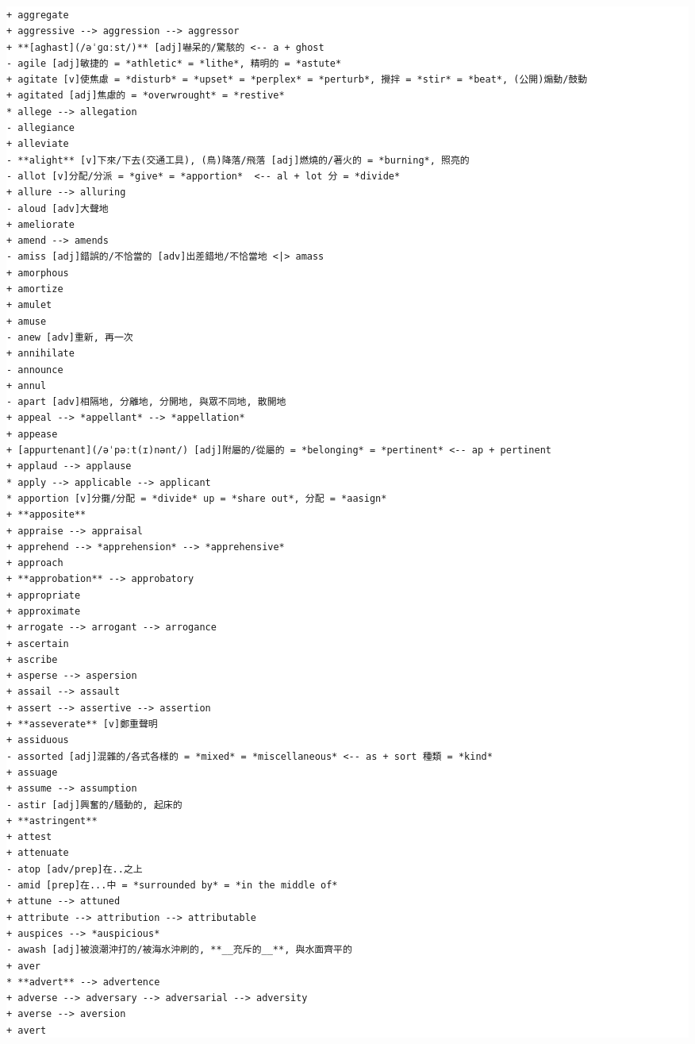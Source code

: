 	+ aggregate
	+ aggressive --> aggression --> aggressor
	+ **[aghast](/əˈɡɑːst/)** [adj]嚇呆的/驚駭的 <-- a + ghost
	- agile [adj]敏捷的 = *athletic* = *lithe*, 精明的 = *astute*
	+ agitate [v]使焦慮 = *disturb* = *upset* = *perplex* = *perturb*, 攪拌 = *stir* = *beat*, (公開)煽動/鼓動
	+ agitated [adj]焦慮的 = *overwrought* = *restive*
	* allege --> allegation
	- allegiance
	+ alleviate
	- **alight** [v]下來/下去(交通工具), (鳥)降落/飛落 [adj]燃燒的/著火的 = *burning*, 照亮的
	- allot [v]分配/分派 = *give* = *apportion*  <-- al + lot 分 = *divide*
	+ allure --> alluring
	- aloud [adv]大聲地
	+ ameliorate
	+ amend --> amends
	- amiss [adj]錯誤的/不恰當的 [adv]出差錯地/不恰當地 <|> amass
	+ amorphous
	+ amortize
	+ amulet
	+ amuse
	- anew [adv]重新, 再一次
	+ annihilate
	- announce
	+ annul
	- apart [adv]相隔地, 分離地, 分開地, 與眾不同地, 散開地
	+ appeal --> *appellant* --> *appellation*
	+ appease
	+ [appurtenant](/əˈpəːt(ɪ)nənt/) [adj]附屬的/從屬的 = *belonging* = *pertinent* <-- ap + pertinent
	+ applaud --> applause
	* apply --> applicable --> applicant
	* apportion [v]分攤/分配 = *divide* up = *share out*, 分配 = *aasign*
	+ **apposite**
	+ appraise --> appraisal
	+ apprehend --> *apprehension* --> *apprehensive*
	+ approach
	+ **approbation** --> approbatory
	+ appropriate
	+ approximate
	+ arrogate --> arrogant --> arrogance
	+ ascertain
	+ ascribe
	+ asperse --> aspersion 
	+ assail --> assault
	+ assert --> assertive --> assertion
	+ **asseverate** [v]鄭重聲明
	+ assiduous
	- assorted [adj]混雜的/各式各樣的 = *mixed* = *miscellaneous* <-- as + sort 種類 = *kind*
	+ assuage
	+ assume --> assumption
	- astir [adj]興奮的/騷動的, 起床的
	+ **astringent**
	+ attest
	+ attenuate
	- atop [adv/prep]在..之上
	- amid [prep]在...中 = *surrounded by* = *in the middle of*
	+ attune --> attuned
	+ attribute --> attribution --> attributable
	+ auspices --> *auspicious*
	- awash [adj]被浪潮沖打的/被海水沖刷的, **__充斥的__**, 與水面齊平的
	+ aver
	* **advert** --> advertence
	+ adverse --> adversary --> adversarial --> adversity
	+ averse --> aversion
	+ avert